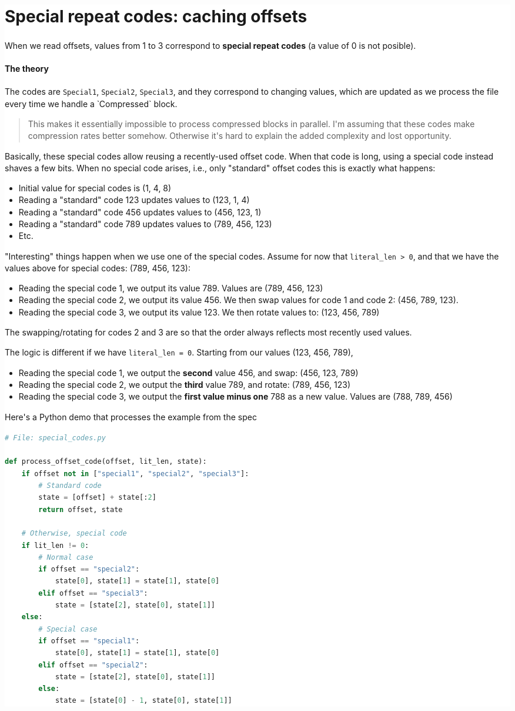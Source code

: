# Special repeat codes: caching offsets

When we read offsets, values from 1 to 3 correspond to **special repeat codes** (a value of 0 is not posible).

#### The theory

The codes are `Special1`, `Special2`, `Special3`, and they correspond to changing values, which are updated as we process the file every time we handle a ̀ Compressed` block.

> This makes it essentially impossible to process compressed blocks in parallel. I'm assuming that these codes make compression rates better somehow. Otherwise it's hard to explain the added complexity and lost opportunity.

Basically, these special codes allow reusing a recently-used offset code. When that code is long, using a special code instead shaves a few bits. When no special code arises, i.e., only "standard" offset codes this is exactly what happens:

- Initial value for special codes is (1, 4, 8)
- Reading a "standard" code 123 updates values to (123, 1, 4)
- Reading a "standard" code 456 updates values to (456, 123, 1)
- Reading a "standard" code 789 updates values to (789, 456, 123)
- Etc.

"Interesting" things happen when we use one of the special codes. Assume for now that `literal_len > 0`, and that we have the values above for special codes: (789, 456, 123):

- Reading the special code 1, we output its value 789. Values are (789, 456, 123)
- Reading the special code 2, we output its value 456. We then swap values for code 1 and code 2: (456, 789, 123).
- Reading the special code 3, we output its value 123. We then rotate values to: (123, 456, 789)

The swapping/rotating for codes 2 and 3 are so that the order always reflects most recently used values.

The logic is different if we have `literal_len = 0`. Starting from our values (123, 456, 789),

- Reading the special code 1, we output the **second** value 456, and swap: (456, 123, 789)
- Reading the special code 2, we output the **third** value 789, and rotate: (789, 456, 123)
- Reading the special code 3, we output the **first value minus one** 788 as a new value. Values are (788, 789, 456)

Here's a Python demo that processes the example from the spec

```python
# File: special_codes.py

def process_offset_code(offset, lit_len, state):
    if offset not in ["special1", "special2", "special3"]:
        # Standard code
        state = [offset] + state[:2]
        return offset, state

    # Otherwise, special code
    if lit_len != 0:
        # Normal case
        if offset == "special2":
            state[0], state[1] = state[1], state[0]
        elif offset == "special3":
            state = [state[2], state[0], state[1]]
    else:
        # Special case
        if offset == "special1":
            state[0], state[1] = state[1], state[0]
        elif offset == "special2":
            state = [state[2], state[0], state[1]]
        else:
            state = [state[0] - 1, state[0], state[1]]
```

[coffee]: https://www.buymeacoffee.com/shargs
[ctbry]: https://corpus.canterbury.ac.nz/descriptions/#cantrbry